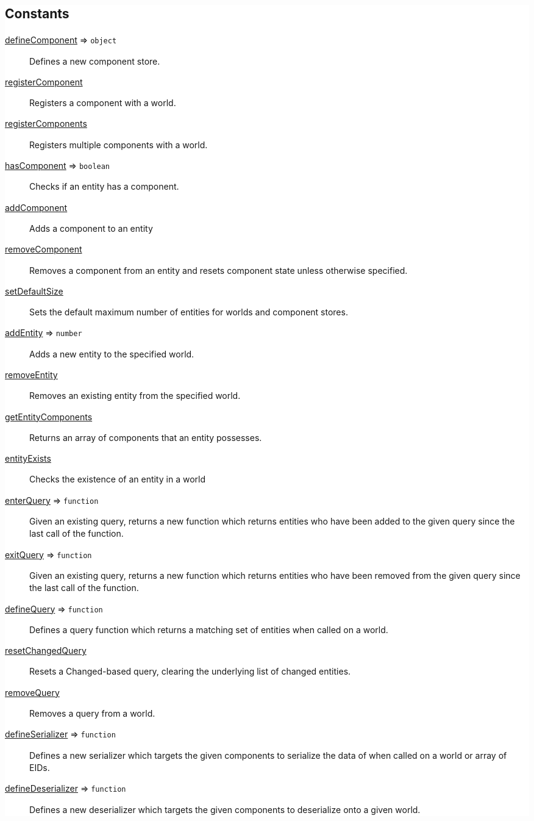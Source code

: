 ## Constants

<dl>
<dt><a href="#defineComponent">defineComponent</a> ⇒ <code>object</code></dt>
<dd><p>Defines a new component store.</p>
</dd>
<dt><a href="#registerComponent">registerComponent</a></dt>
<dd><p>Registers a component with a world.</p>
</dd>
<dt><a href="#registerComponents">registerComponents</a></dt>
<dd><p>Registers multiple components with a world.</p>
</dd>
<dt><a href="#hasComponent">hasComponent</a> ⇒ <code>boolean</code></dt>
<dd><p>Checks if an entity has a component.</p>
</dd>
<dt><a href="#addComponent">addComponent</a></dt>
<dd><p>Adds a component to an entity</p>
</dd>
<dt><a href="#removeComponent">removeComponent</a></dt>
<dd><p>Removes a component from an entity and resets component state unless otherwise specified.</p>
</dd>
<dt><a href="#setDefaultSize">setDefaultSize</a></dt>
<dd><p>Sets the default maximum number of entities for worlds and component stores.</p>
</dd>
<dt><a href="#addEntity">addEntity</a> ⇒ <code>number</code></dt>
<dd><p>Adds a new entity to the specified world.</p>
</dd>
<dt><a href="#removeEntity">removeEntity</a></dt>
<dd><p>Removes an existing entity from the specified world.</p>
</dd>
<dt><a href="#getEntityComponents">getEntityComponents</a></dt>
<dd><p>Returns an array of components that an entity possesses.</p>
</dd>
<dt><a href="#entityExists">entityExists</a></dt>
<dd><p>Checks the existence of an entity in a world</p>
</dd>
<dt><a href="#enterQuery">enterQuery</a> ⇒ <code>function</code></dt>
<dd><p>Given an existing query, returns a new function which returns entities who have been added to the given query since the last call of the function.</p>
</dd>
<dt><a href="#exitQuery">exitQuery</a> ⇒ <code>function</code></dt>
<dd><p>Given an existing query, returns a new function which returns entities who have been removed from the given query since the last call of the function.</p>
</dd>
<dt><a href="#defineQuery">defineQuery</a> ⇒ <code>function</code></dt>
<dd><p>Defines a query function which returns a matching set of entities when called on a world.</p>
</dd>
<dt><a href="#resetChangedQuery">resetChangedQuery</a></dt>
<dd><p>Resets a Changed-based query, clearing the underlying list of changed entities.</p>
</dd>
<dt><a href="#removeQuery">removeQuery</a></dt>
<dd><p>Removes a query from a world.</p>
</dd>
<dt><a href="#defineSerializer">defineSerializer</a> ⇒ <code>function</code></dt>
<dd><p>Defines a new serializer which targets the given components to serialize the data of when called on a world or array of EIDs.</p>
</dd>
<dt><a href="#defineDeserializer">defineDeserializer</a> ⇒ <code>function</code></dt>
<dd><p>Defines a new deserializer which targets the given components to deserialize onto a given world.</p>
</dd>